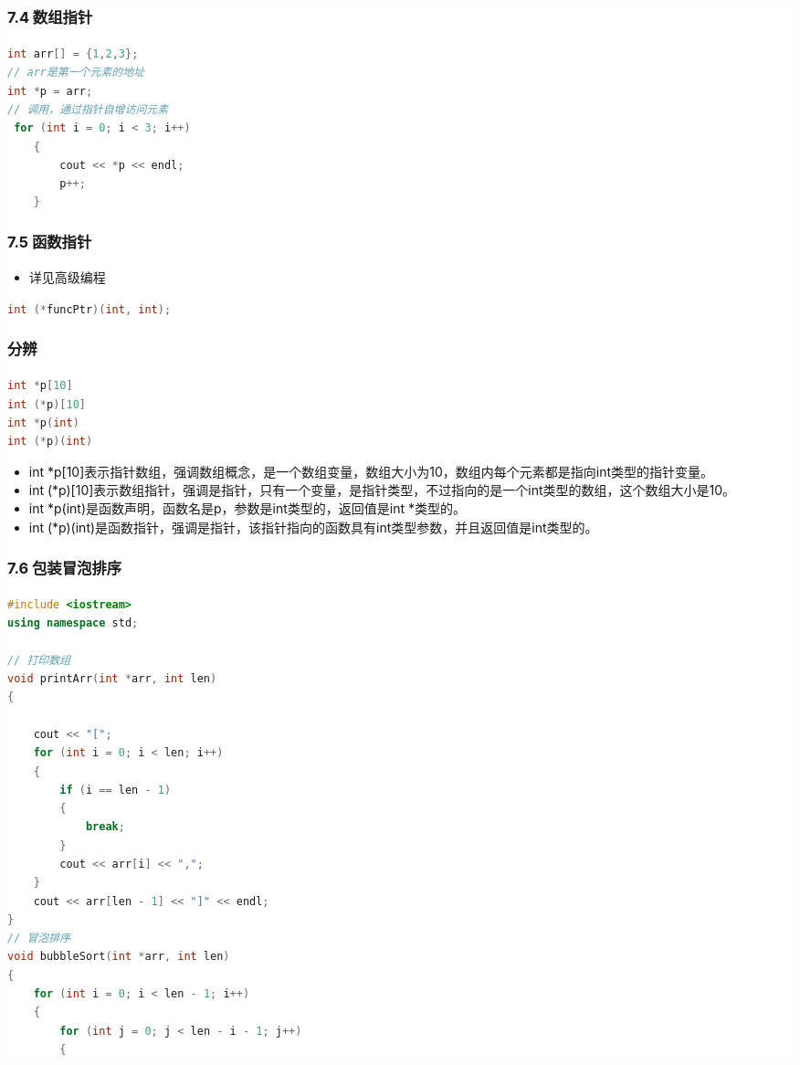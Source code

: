 ### 7.4 数组指针

```cpp
int arr[] = {1,2,3};
// arr是第一个元素的地址
int *p = arr;
// 调用，通过指针自增访问元素
 for (int i = 0; i < 3; i++)
    {
        cout << *p << endl;
        p++;
    }
```

### 7.5 函数指针

* 详见高级编程

```cpp
int (*funcPtr)(int, int);

```

### 分辨

```cpp
int *p[10]
int (*p)[10]
int *p(int)
int (*p)(int)

```

- int *p[10]表示指针数组，强调数组概念，是一个数组变量，数组大小为10，数组内每个元素都是指向int类型的指针变量。
- int (*p)[10]表示数组指针，强调是指针，只有一个变量，是指针类型，不过指向的是一个int类型的数组，这个数组大小是10。
- int *p(int)是函数声明，函数名是p，参数是int类型的，返回值是int *类型的。
- int (*p)(int)是函数指针，强调是指针，该指针指向的函数具有int类型参数，并且返回值是int类型的。

### 7.6 包装冒泡排序

```cpp
#include <iostream>
using namespace std;

// 打印数组
void printArr(int *arr, int len)
{

    cout << "[";
    for (int i = 0; i < len; i++)
    {
        if (i == len - 1)
        {
            break;
        }
        cout << arr[i] << ",";
    }
    cout << arr[len - 1] << "]" << endl;
}
// 冒泡排序
void bubbleSort(int *arr, int len)
{
    for (int i = 0; i < len - 1; i++)
    {
        for (int j = 0; j < len - i - 1; j++)
        {
```